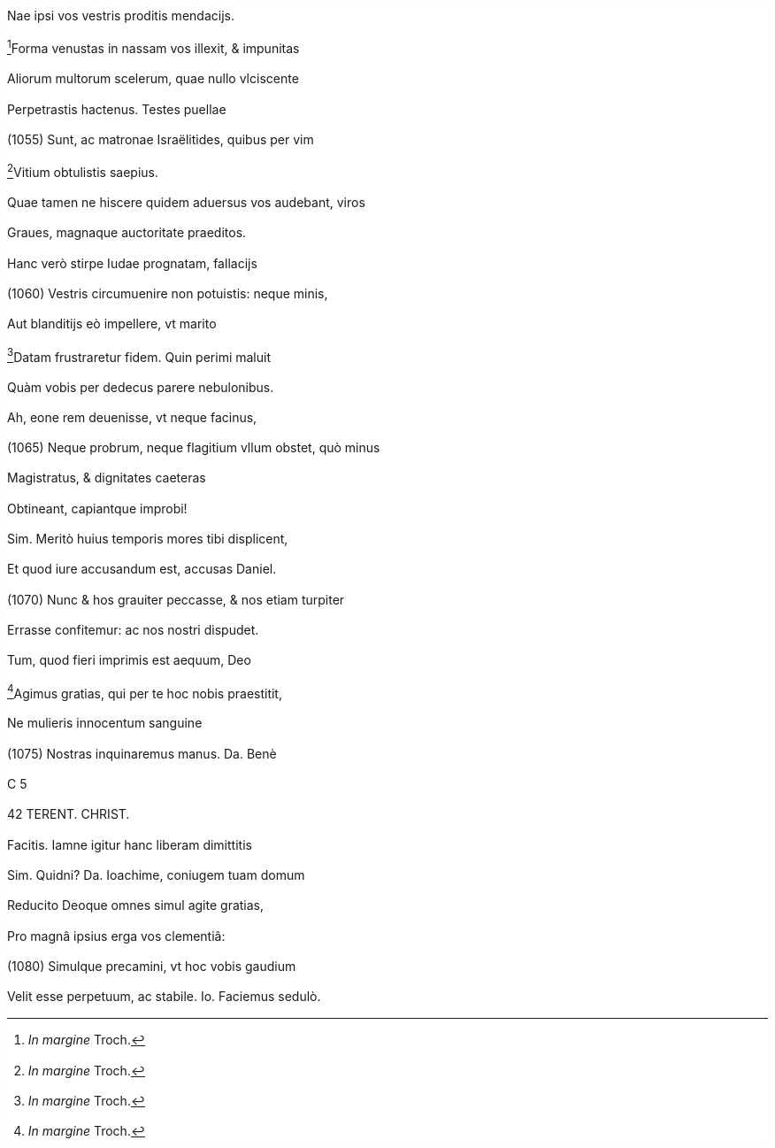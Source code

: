 Nae ipsi vos vestris proditis mendacijs.

[^82]Forma venustas in nassam vos illexit, & impunitas

Aliorum multorum scelerum, quae nullo vlciscente

Perpetrastis hactenus. Testes puellae

\(1055\) Sunt, ac matronae Israëlitides, quibus per vim

[^83]Vitium obtulistis saepius.

Quae tamen ne hiscere quidem aduersus vos audebant, viros

Graues, magnaque auctoritate praeditos.

Hanc verò stirpe Iudae prognatam, fallacijs

\(1060\) Vestris circumuenire non potuistis: neque minis,

Aut blanditijs eò impellere, vt marito

[^84]Datam frustraretur fidem. Quin perimi maluit

Quàm vobis per dedecus parere nebulonibus.

Ah, eone rem deuenisse, vt neque facinus,

\(1065\) Neque probrum, neque flagitium vllum obstet, quò minus

Magistratus, & dignitates caeteras

Obtineant, capiantque improbi!

Sim. Meritò huius temporis mores tibi displicent,

Et quod iure accusandum est, accusas Daniel.

\(1070\) Nunc & hos grauiter peccasse, & nos etiam turpiter

Errasse confitemur: ac nos nostri dispudet.

Tum, quod fieri imprimis est aequum, Deo

[^85]Agimus gratias, qui per te hoc nobis praestitit,

Ne mulieris innocentum sanguine

\(1075\) Nostras inquinaremus manus. Da. Benè

C 5

42 TERENT. CHRIST.

Facitis. Iamne igitur hanc liberam dimittitis

Sim. Quidni? Da. Ioachime, coniugem tuam domum

Reducito Deoque omnes simul agite gratias,

Pro magnâ ipsius erga vos clementiâ:

\(1080\) Simulque precamini, vt hoc vobis gaudium

Velit esse perpetuum, ac stabile. Io. Faciemus sedulò.


[^1]: *In margine* Troch.
[^2]: *In margine* Troch.
[^3]: *In margine* Troch.
[^4]: *In margine* Troch.
[^5]: *In margine* Troch. 2.
[^6]: *In margine* Troch.
[^7]: *In margine* Troch.
[^8]: *In margine* Troch. 2.
[^9]: *In margine* Troch.
[^10]: *In margine* Troch.
[^11]: *In margine* Troch. 2.
[^12]: *In margine* Troch.
[^13]: *In margine* Troch.
[^14]: *In margine* Troch.
[^15]: *In margine* Troch.
[^16]: *In margine* Troch. 3.
[^17]: *In margine* Troch.
[^18]: *In margine* Troch.
[^19]: *In margine* Troch.
[^20]: *In margine* Troch. 3
[^21]: *In margine* Troch. 2.
[^22]: *In margine* Troch. 2.
[^23]: *In margine* Troch. 2.
[^24]: *In margine* Troch.
[^25]: *In margine* Troch.
[^26]: *In margine* Troch. 2.
[^27]: *In margine* Troch.
[^28]: *In margine* Troch.
[^29]: *In margine* Troch.
[^30]: *In margine* Troch.
[^31]: *In margine* Troch.
[^32]: *In margine* Troch.
[^33]: *In margine* Troch. 3.
[^34]: *In margine* Troch.
[^35]: *In margine* Troch.
[^36]: *In margine* Troch. 2.
[^37]: *In margine* Troch. 2.
[^38]: *In margine* Troch.
[^39]: *In margine* Troch.
[^40]: *In margine* Troch.
[^41]: *In margine* Troch.
[^42]: *In margine* Troch.
[^43]: *In margine* Troch.
[^44]: *In margine* Troch.
[^45]: *In margine* Troch. 2.
[^46]: *In margine* Troch. 2
[^47]: *In margine* Troch.
[^48]: *In margine* Troch.
[^49]: *In margine* Troch.
[^50]: *In margine* Troch.
[^51]: *In margine* Troch.
[^52]: *In margine* Troch.
[^53]: *In margine* Troch.
[^54]: *In margine* Troch.
[^55]: *In margine* Troch.
[^56]: *In margine* Troch.
[^57]: *In margine* Troch.
[^58]: *In margine* Troch. 2.
[^59]: *In margine* Troch.
[^60]: *In margine* Troch.
[^61]: *In margine* Troch.
[^62]: *In margine* Troch.
[^63]: *In margine* Troch.
[^64]: *In margine* Troch.
[^65]: *In margine* Troch.
[^66]: *In margine* Troch.
[^67]: *In margine* Troch.
[^68]: *In margine* Troch.
[^69]: *In margine* Troch.
[^70]: *In margine* Troch. 3.
[^71]: *In margine* Troch.
[^72]: *In margine* Troch.
[^73]: *In margine* Troch. 2.
[^74]: *In margine* Troch. 2.
[^75]: *In margine* Troch.
[^76]: *In margine* Troch.
[^77]: *In margine* Troch.
[^78]: *In margine* Troch.
[^79]: *In margine* Troch. 3.
[^80]: *In margine* Troch.
[^81]: *In margine* Troch.
[^82]: *In margine* Troch.
[^83]: *In margine* Troch.
[^84]: *In margine* Troch.
[^85]: *In margine* Troch.
[^86]: *In margine* Troch. 2.
[^87]: *In margine* Troch. 2.
[^88]: *In margine* Troch.
[^89]: *In margine* Troch.
[^90]: *In margine* Troch.
[^91]: *In margine* Troch.
[^92]: *In margine* Troch.
